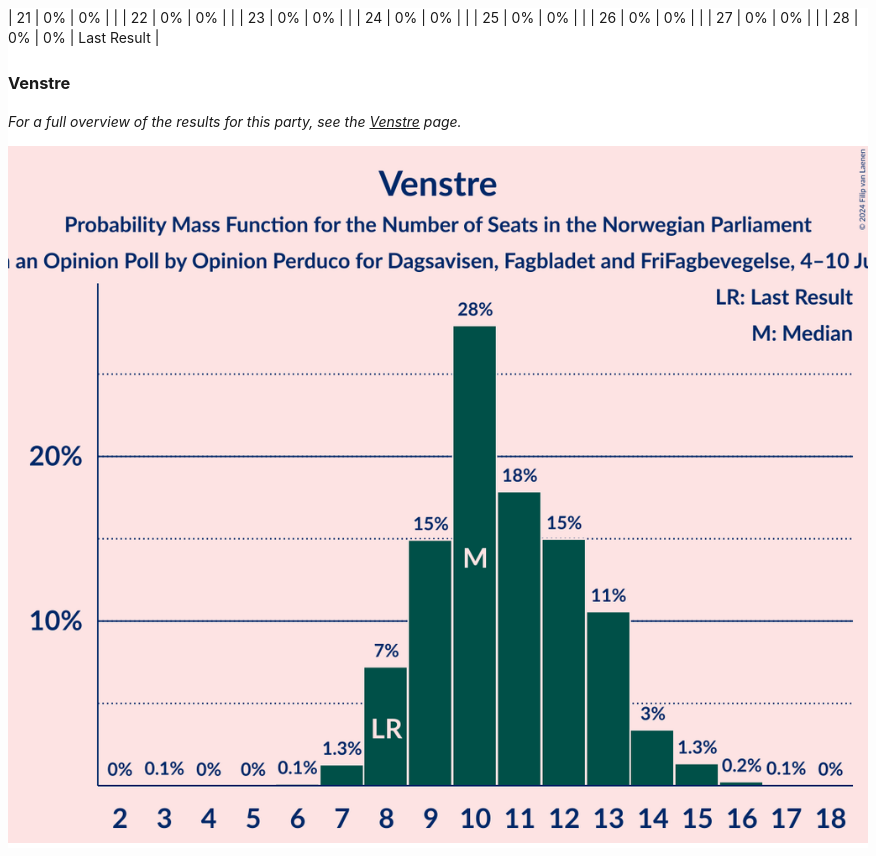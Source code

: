 | 21 | 0% | 0% |  |
| 22 | 0% | 0% |  |
| 23 | 0% | 0% |  |
| 24 | 0% | 0% |  |
| 25 | 0% | 0% |  |
| 26 | 0% | 0% |  |
| 27 | 0% | 0% |  |
| 28 | 0% | 0% | Last Result |

### Venstre

*For a full overview of the results for this party, see the [Venstre](party-venstre.html) page.*

![Graph with seats probability mass function not yet produced](2024-06-10-OpinionPerduco-seats-pmf-venstre.png "Seats Probability Mass Function")
